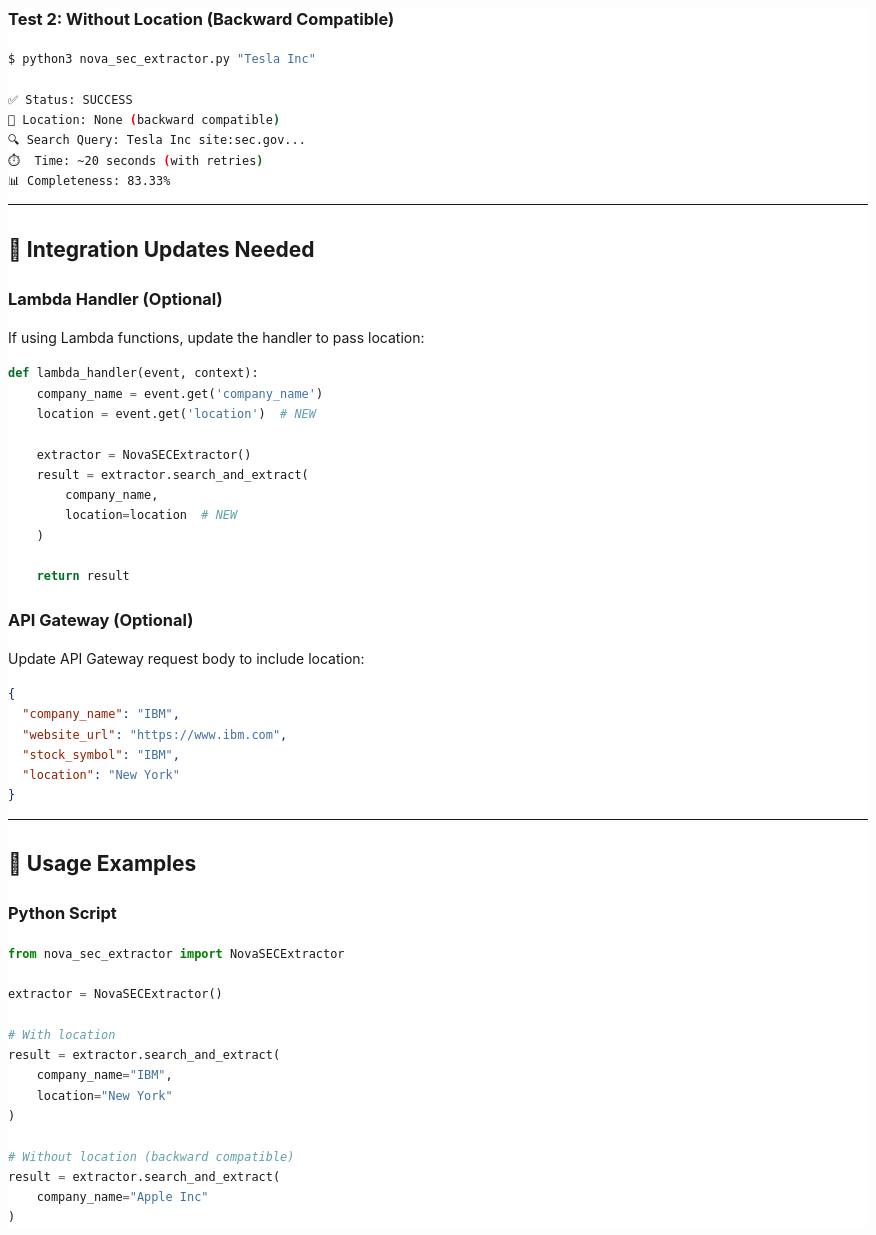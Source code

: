 ### **Test 2: Without Location (Backward Compatible)**
```bash
$ python3 nova_sec_extractor.py "Tesla Inc"

✅ Status: SUCCESS
📍 Location: None (backward compatible)
🔍 Search Query: Tesla Inc site:sec.gov...
⏱️  Time: ~20 seconds (with retries)
📊 Completeness: 83.33%
```

---

## 🔄 Integration Updates Needed

### **Lambda Handler (Optional)**
If using Lambda functions, update the handler to pass location:

```python
def lambda_handler(event, context):
    company_name = event.get('company_name')
    location = event.get('location')  # NEW
    
    extractor = NovaSECExtractor()
    result = extractor.search_and_extract(
        company_name, 
        location=location  # NEW
    )
    
    return result
```

### **API Gateway (Optional)**
Update API Gateway request body to include location:

```json
{
  "company_name": "IBM",
  "website_url": "https://www.ibm.com",
  "stock_symbol": "IBM",
  "location": "New York"
}
```

---

## 📝 Usage Examples

### **Python Script**
```python
from nova_sec_extractor import NovaSECExtractor

extractor = NovaSECExtractor()

# With location
result = extractor.search_and_extract(
    company_name="IBM",
    location="New York"
)

# Without location (backward compatible)
result = extractor.search_and_extract(
    company_name="Apple Inc"
)
```